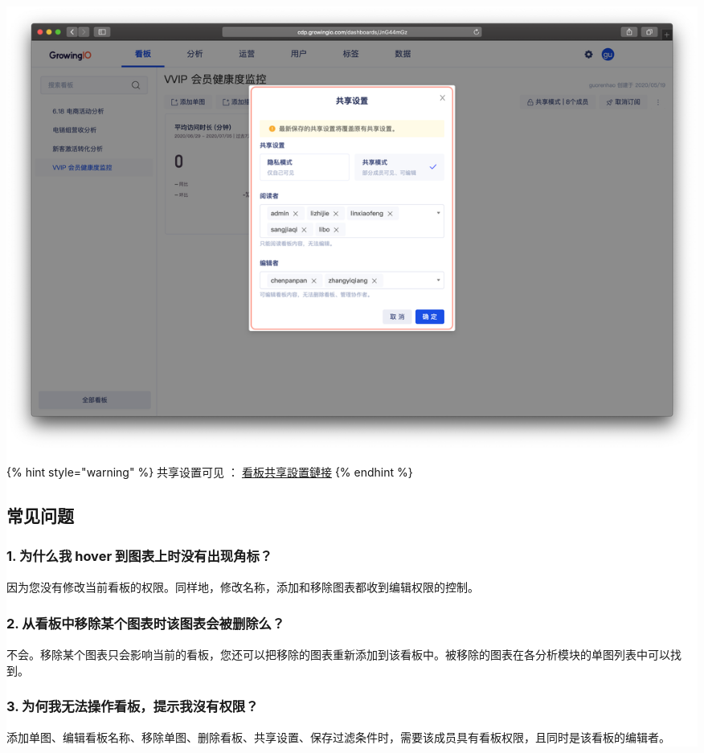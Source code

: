 ![](../../../.gitbook/assets/ying-mu-jie-tu-20200706-xia-wu-8.57.14%20%281%29.png)



{% hint style="warning" %}
共享设置可见 ： [看板共享設置鏈接](https://app.gitbook.com/@growingio/s/cdp/~/drafts/-M7f1KTwEG20PbWnheJR/v/v20200600/product-manual/charts/kan-ban-gong-xiang-she-zhi)
{% endhint %}

## 常见问题

### 1. **为什么我 hover 到图表上时没有出现角标？**

因为您没有修改当前看板的权限。同样地，修改名称，添加和移除图表都收到编辑权限的控制。

### 2.  **从看板中移除某个图表时该图表会被删除么？**

不会。移除某个图表只会影响当前的看板，您还可以把移除的图表重新添加到该看板中。被移除的图表在各分析模块的单图列表中可以找到。

### 3. 为何我无法操作看板，提示我沒有权限？

添加单图、编辑看板名称、移除单图、删除看板、共享设置、保存过滤条件时，需要该成员具有看板权限，且同时是该看板的编辑者。

